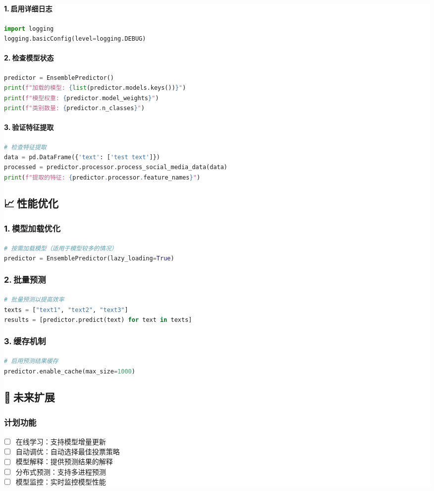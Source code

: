 #### 1. 启用详细日志

```python
import logging
logging.basicConfig(level=logging.DEBUG)
```

#### 2. 检查模型状态

```python
predictor = EnsemblePredictor()
print(f"加载的模型: {list(predictor.models.keys())}")
print(f"模型权重: {predictor.model_weights}")
print(f"类别数量: {predictor.n_classes}")
```

#### 3. 验证特征提取

```python
# 检查特征提取
data = pd.DataFrame({'text': ['test text']})
processed = predictor.processor.process_social_media_data(data)
print(f"提取的特征: {predictor.processor.feature_names}")
```

## 📈 性能优化

### 1. 模型加载优化

```python
# 按需加载模型（适用于模型较多的情况）
predictor = EnsemblePredictor(lazy_loading=True)
```

### 2. 批量预测

```python
# 批量预测以提高效率
texts = ["text1", "text2", "text3"]
results = [predictor.predict(text) for text in texts]
```

### 3. 缓存机制

```python
# 启用预测结果缓存
predictor.enable_cache(max_size=1000)
```

## 🔮 未来扩展

### 计划功能

- [ ] 在线学习：支持模型增量更新
- [ ] 自动调优：自动选择最佳投票策略
- [ ] 模型解释：提供预测结果的解释
- [ ] 分布式预测：支持多进程预测
- [ ] 模型监控：实时监控模型性能
